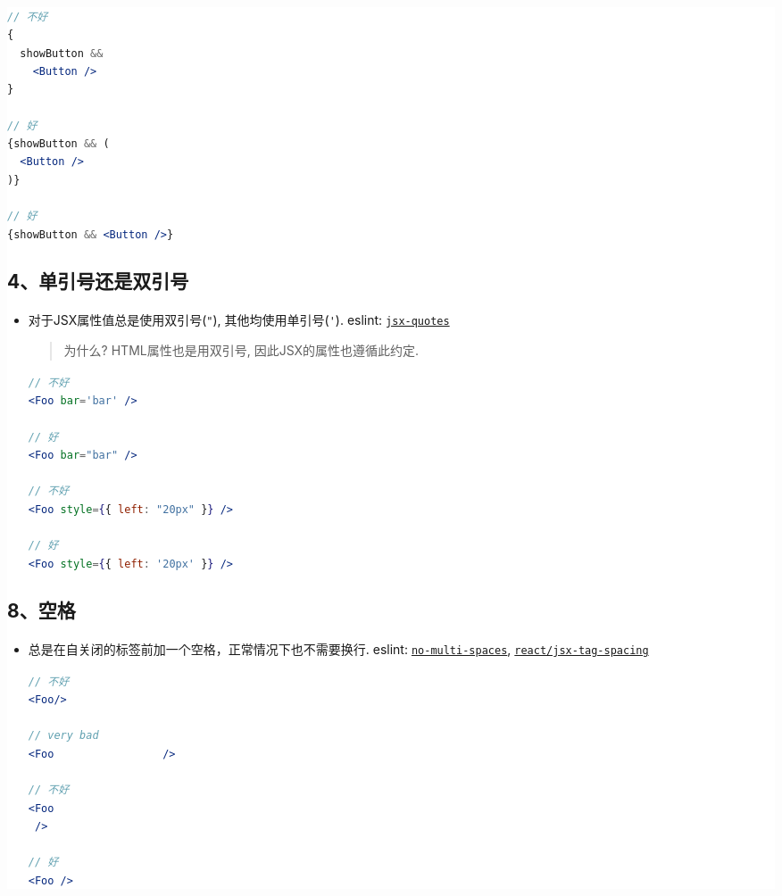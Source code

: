   ```jsx
  // 不好
  {
    showButton &&
      <Button />
  }
  
  // 好
  {showButton && (
    <Button />
  )}
  
  // 好
  {showButton && <Button />}
  ```

## 4、单引号还是双引号

- 对于JSX属性值总是使用双引号(`"`), 其他均使用单引号(`'`). eslint: [`jsx-quotes`](http://eslint.org/docs/rules/jsx-quotes)

  > 为什么? HTML属性也是用双引号, 因此JSX的属性也遵循此约定.

  ```jsx
  // 不好
  <Foo bar='bar' />
  
  // 好
  <Foo bar="bar" />
  
  // 不好
  <Foo style={{ left: "20px" }} />
  
  // 好
  <Foo style={{ left: '20px' }} />
  ```

## 8、空格

- 总是在自关闭的标签前加一个空格，正常情况下也不需要换行. eslint: [`no-multi-spaces`](http://eslint.org/docs/rules/no-multi-spaces), [`react/jsx-tag-spacing`](https://github.com/yannickcr/eslint-plugin-react/blob/master/docs/rules/jsx-tag-spacing.md)

  ```jsx
  // 不好
  <Foo/>
  
  // very bad
  <Foo                 />
  
  // 不好
  <Foo
   />
  
  // 好
  <Foo />
  ```

